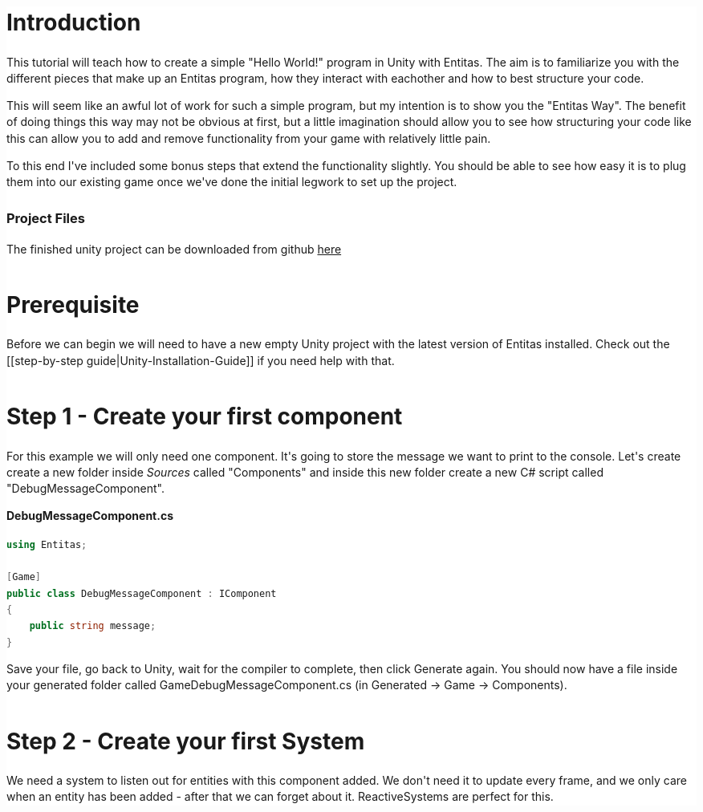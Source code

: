 # Introduction

This tutorial will teach how to create a simple "Hello World!" program in Unity with Entitas. The aim is to familiarize you with the different pieces that make up an Entitas program, how they interact with eachother and how to best structure your code.

This will seem like an awful lot of work for such a simple program, but my intention is to show you the "Entitas Way". The benefit of doing things this way may not be obvious at first, but a little imagination should allow you to see how structuring your code like this can allow you to add and remove functionality from your game with relatively little pain. 

To this end I've included some bonus steps that extend the functionality slightly. You should be able to see how easy it is to plug them into our existing game once we've done the initial legwork to set up the project.

### Project Files
The finished unity project can be downloaded from github [here](https://github.com/FNGgames/Entitas-Hello-World-Unity-Example)

# Prerequisite

Before we can begin we will need to have a new empty Unity project with the latest version of Entitas installed. Check out the [[step-by-step guide|Unity-Installation-Guide]] if you need help with that.

# Step 1 - Create your first component

For this example we will only need one component. It's going to store the message we want to print to the console. Let's create create a new folder inside _Sources_ called "Components" and inside this new folder create a new C# script called "DebugMessageComponent".

**DebugMessageComponent.cs**
```csharp
using Entitas;

[Game]
public class DebugMessageComponent : IComponent 
{    
    public string message;
}
```

Save your file, go back to Unity, wait for the compiler to complete, then click Generate again. You should now have a file inside your generated folder called GameDebugMessageComponent.cs (in Generated -> Game -> Components).  

# Step 2 - Create your first System

We need a system to listen out for entities with this component added. We don't need it to update every frame, and we only care when an entity has been added - after that we can forget about it. ReactiveSystems are perfect for this.
